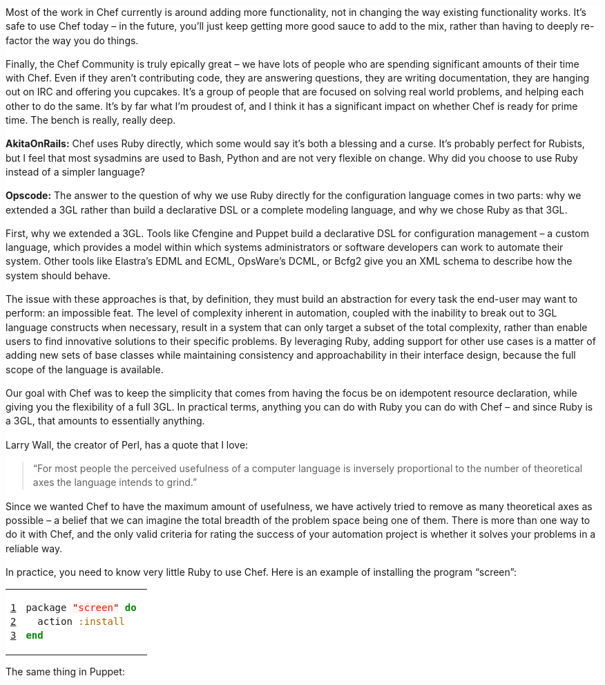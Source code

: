 </ol>
<p>Most of the work in Chef currently is around adding more functionality, not in changing the way existing functionality works. It’s safe to use Chef today – in the future, you’ll just keep getting more good sauce to add to the mix, rather than having to deeply re-factor the way you do things.</p>
<p>Finally, the Chef Community is truly epically great – we have lots of people who are spending significant amounts of their time with Chef. Even if they aren’t contributing code, they are answering questions, they are writing documentation, they are hanging out on <span class="caps">IRC</span> and offering you cupcakes. It’s a group of people that are focused on solving real world problems, and helping each other to do the same. It’s by far what I’m proudest of, and I think it has a significant impact on whether Chef is ready for prime time. The bench is really, really deep.</p>
<p><strong>AkitaOnRails:</strong> Chef uses Ruby directly, which some would say it’s both a blessing and a curse. It’s probably perfect for Rubists, but I feel that most sysadmins are used to Bash, Python and are not very flexible on change. Why did you choose to use Ruby instead of a simpler language?</p>
<p><strong>Opscode:</strong> The answer to the question of why we use Ruby directly for the configuration language comes in two parts: why we extended a 3GL rather than build a declarative <span class="caps">DSL</span> or a complete modeling language, and why we chose Ruby as that 3GL.</p>
<p>First, why we extended a 3GL. Tools like Cfengine and Puppet build a declarative <span class="caps">DSL</span> for configuration management – a custom language, which provides a model within which systems administrators or software developers can work to automate their system. Other tools like Elastra’s <span class="caps">EDML</span> and <span class="caps">ECML</span>, OpsWare’s <span class="caps">DCML</span>, or Bcfg2 give you an <span class="caps">XML</span> schema to describe how the system should behave.</p>
<p>The issue with these approaches is that, by definition, they must build an abstraction for every task the end-user may want to perform: an impossible feat. The level of complexity inherent in automation, coupled with the inability to break out to 3GL language constructs when necessary, result in a system that can only target a subset of the total complexity, rather than enable users to find innovative solutions to their specific problems. By leveraging Ruby, adding support for other use cases is a matter of adding new sets of base classes while maintaining consistency and approachability in their interface design, because the full scope of the language is available.</p>
<p>Our goal with Chef was to keep the simplicity that comes from having the focus be on idempotent resource declaration, while giving you the flexibility of a full 3GL. In practical terms, anything you can do with Ruby you can do with Chef – and since Ruby is a 3GL, that amounts to essentially anything.</p>
<p>Larry Wall, the creator of Perl, has a quote that I love:</p>
<blockquote>“For most people the perceived usefulness of a computer language is inversely proportional to the number of theoretical axes the language intends to grind.”</blockquote>
<p>Since we wanted Chef to have the maximum amount of usefulness, we have actively tried to remove as many theoretical axes as possible – a belief that we can imagine the total breadth of the problem space being one of them. There is more than one way to do it with Chef, and the only valid criteria for rating the success of your automation project is whether it solves your problems in a reliable way.</p>
<p>In practice, you need to know very little Ruby to use Chef. Here is an example of installing the program “screen”:</p>
<table class="CodeRay">
  <tbody>
    <tr>
      <td class="line-numbers" title="double click to toggle" ondblclick="with (this.firstChild.style) { display = (display == '') ? 'none' : '' }"><pre><a href="#n1" name="n1">1</a>
<a href="#n2" name="n2">2</a>
<a href="#n3" name="n3">3</a>
</pre>
      </td>
      <td class="code"><pre>package <span style="background-color:hsla(0,100%,50%,0.05)"><span style="color:#710">"</span><span style="color:#D20">screen</span><span style="color:#710">"</span></span> <span style="color:#080;font-weight:bold">do</span> 
  action <span style="color:#A60">:install</span>
<span style="color:#080;font-weight:bold">end</span>
</pre>
      </td>
    </tr>
  </tbody>
</table>
<p>The same thing in Puppet:</p>